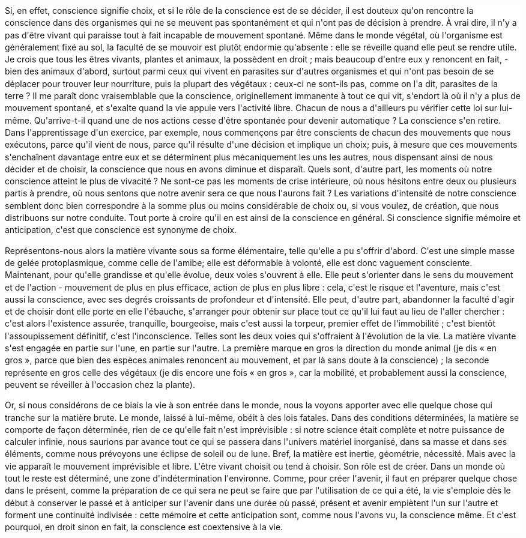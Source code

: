 Si, en effet, conscience signifie choix, et si le rôle de la conscience est de se décider, il est douteux qu'on rencontre la conscience dans des organismes qui ne se meuvent pas spontanément et qui n'ont pas de décision à prendre. À vrai dire, il n'y a pas d'être vivant qui paraisse tout à fait incapable de mouvement spontané. Même dans le monde végétal, où l'organisme est généralement fixé au sol, la faculté de se mouvoir est plutôt endormie qu'absente : elle se réveille quand elle peut se rendre utile. Je crois que tous les êtres vivants, plantes et animaux, la possèdent en droit ; mais beaucoup d'entre eux y renoncent en fait, - bien des animaux d'abord, surtout parmi ceux qui vivent en parasites sur d'autres organismes et qui n'ont pas besoin de se déplacer pour trouver leur nourriture, puis la plupart des végétaux : ceux-ci ne sont-ils pas, comme on l'a dit, parasites de la terre ? Il me paraît donc vraisemblable que la conscience, originellement immanente à tout ce qui vit, s'endort là où il n'y a plus de mouvement spontané, et s'exalte quand la vie appuie vers l'activité libre. Chacun de nous a d'ailleurs pu vérifier cette loi sur lui-même. Qu'arrive-t-il quand une de nos actions cesse d'être spontanée pour devenir automatique ? La conscience s'en retire. Dans l'apprentissage d'un exercice, par exemple, nous commençons par être conscients de chacun des mouvements que nous exécutons, parce qu'il vient de nous, parce qu'il résulte d'une décision et implique un choix; puis, à mesure que ces mouvements s'enchaînent davantage entre eux et se déterminent plus mécaniquement les uns les autres, nous dispensant ainsi de nous décider et de choisir, la conscience que nous en avons diminue et disparaît. Quels sont, d'autre part, les moments où notre conscience atteint le plus de vivacité ? Ne sont-ce pas les moments de crise intérieure, où nous hésitons entre deux ou plusieurs partis à prendre, où nous sentons que notre avenir sera ce que nous l'aurons fait ? Les variations d'intensité de notre conscience semblent donc bien correspondre à la somme plus ou moins considérable de choix ou, si vous voulez, de création, que nous distribuons sur notre conduite. Tout porte à croire qu'il en est ainsi de la conscience en général. Si conscience signifie mémoire et anticipation, c'est que conscience est synonyme de choix.

Représentons-nous alors la matière vivante sous sa forme élémentaire, telle qu'elle a pu s'offrir d'abord. C'est une simple masse de gelée protoplasmique, comme celle de l'amibe; elle est déformable à volonté, elle est donc vaguement consciente. Maintenant, pour qu'elle grandisse et qu'elle évolue, deux voies s'ouvrent à elle. Elle peut s'orienter dans le sens du mouvement et de l'action - mouvement de plus en plus efficace, action de plus en plus libre : cela, c'est le risque et l'aventure, mais c'est aussi la conscience, avec ses degrés croissants de profondeur et d'intensité. Elle peut, d'autre part, abandonner la faculté d'agir et de choisir dont elle porte en elle l'ébauche, s'arranger pour obtenir sur place tout ce qu'il lui faut au lieu de l'aller chercher : c'est alors l'existence assurée, tranquille, bourgeoise, mais c'est aussi la torpeur, premier effet de l'immobilité ; c'est bientôt l'assoupissement définitif, c'est l'inconscience. Telles sont les deux voies qui s'offraient à l'évolution de la vie. La matière vivante s'est engagée en partie sur l'une, en partie sur l'autre. La première marque en gros la direction du monde animal (je dis « en gros », parce que bien des espèces animales renoncent au mouvement, et par là sans doute à la conscience) ; la seconde représente en gros celle des végétaux (je dis encore une fois « en gros », car la mobilité, et probablement aussi la conscience, peuvent se réveiller à l'occasion chez la plante).

Or, si nous considérons de ce biais la vie à son entrée dans le monde, nous la voyons apporter avec elle quelque chose qui tranche sur la matière brute. Le monde, laissé à lui-même, obéit à des lois fatales. Dans des conditions déterminées, la matière se comporte de façon déterminée, rien de ce qu'elle fait n'est imprévisible : si notre science était complète et notre puissance de calculer infinie, nous saurions par avance tout ce qui se passera dans l'univers matériel inorganisé, dans sa masse et dans ses éléments, comme nous prévoyons une éclipse de soleil ou de lune. Bref, la matière est inertie, géométrie, nécessité. Mais avec la vie apparaît le mouvement imprévisible et libre. L'être vivant choisit ou tend à choisir. Son rôle est de créer. Dans un monde où tout le reste est déterminé, une zone d'indétermination l'environne. Comme, pour créer l'avenir, il faut en préparer quelque chose dans le présent, comme la préparation de ce qui sera ne peut se faire que par l'utilisation de ce qui a été, la vie s'emploie dès le début à conserver le passé et à anticiper sur l'avenir dans une durée où passé, présent et avenir empiètent l'un sur l'autre et forment une continuité indivisée : cette mémoire et cette anticipation sont, comme nous l'avons vu, la conscience même. Et c'est pourquoi, en droit sinon en fait, la conscience est coextensive à la vie.
